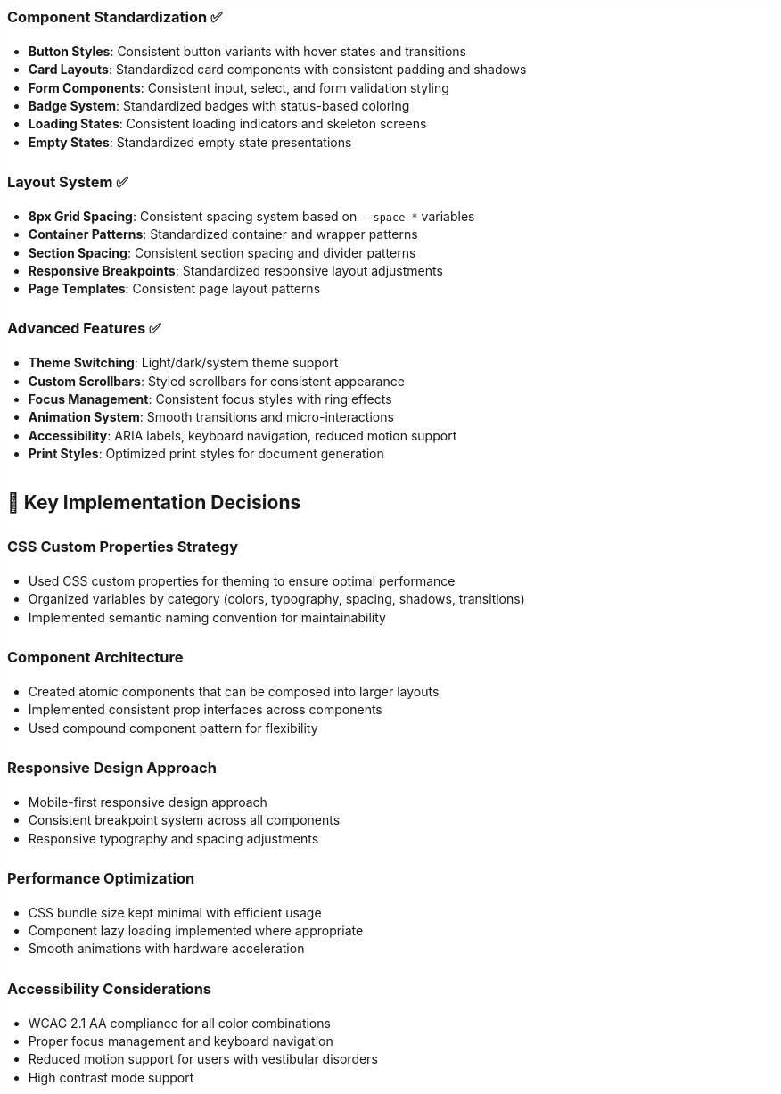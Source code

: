 ### **Component Standardization** ✅
- **Button Styles**: Consistent button variants with hover states and transitions
- **Card Layouts**: Standardized card components with consistent padding and shadows
- **Form Components**: Consistent input, select, and form validation styling
- **Badge System**: Standardized badges with status-based coloring
- **Loading States**: Consistent loading indicators and skeleton screens
- **Empty States**: Standardized empty state presentations

### **Layout System** ✅
- **8px Grid Spacing**: Consistent spacing system based on `--space-*` variables
- **Container Patterns**: Standardized container and wrapper patterns
- **Section Spacing**: Consistent section spacing and divider patterns
- **Responsive Breakpoints**: Standardized responsive layout adjustments
- **Page Templates**: Consistent page layout patterns

### **Advanced Features** ✅
- **Theme Switching**: Light/dark/system theme support
- **Custom Scrollbars**: Styled scrollbars for consistent appearance
- **Focus Management**: Consistent focus styles with ring effects
- **Animation System**: Smooth transitions and micro-interactions
- **Accessibility**: ARIA labels, keyboard navigation, reduced motion support
- **Print Styles**: Optimized print styles for document generation

## 🔧 **Key Implementation Decisions**

### **CSS Custom Properties Strategy**
- Used CSS custom properties for theming to ensure optimal performance
- Organized variables by category (colors, typography, spacing, shadows, transitions)
- Implemented semantic naming convention for maintainability

### **Component Architecture**
- Created atomic components that can be composed into larger layouts
- Implemented consistent prop interfaces across components
- Used compound component pattern for flexibility

### **Responsive Design Approach**
- Mobile-first responsive design approach
- Consistent breakpoint system across all components
- Responsive typography and spacing adjustments

### **Performance Optimization**
- CSS bundle size kept minimal with efficient usage
- Component lazy loading implemented where appropriate
- Smooth animations with hardware acceleration

### **Accessibility Considerations**
- WCAG 2.1 AA compliance for all color combinations
- Proper focus management and keyboard navigation
- Reduced motion support for users with vestibular disorders
- High contrast mode support
